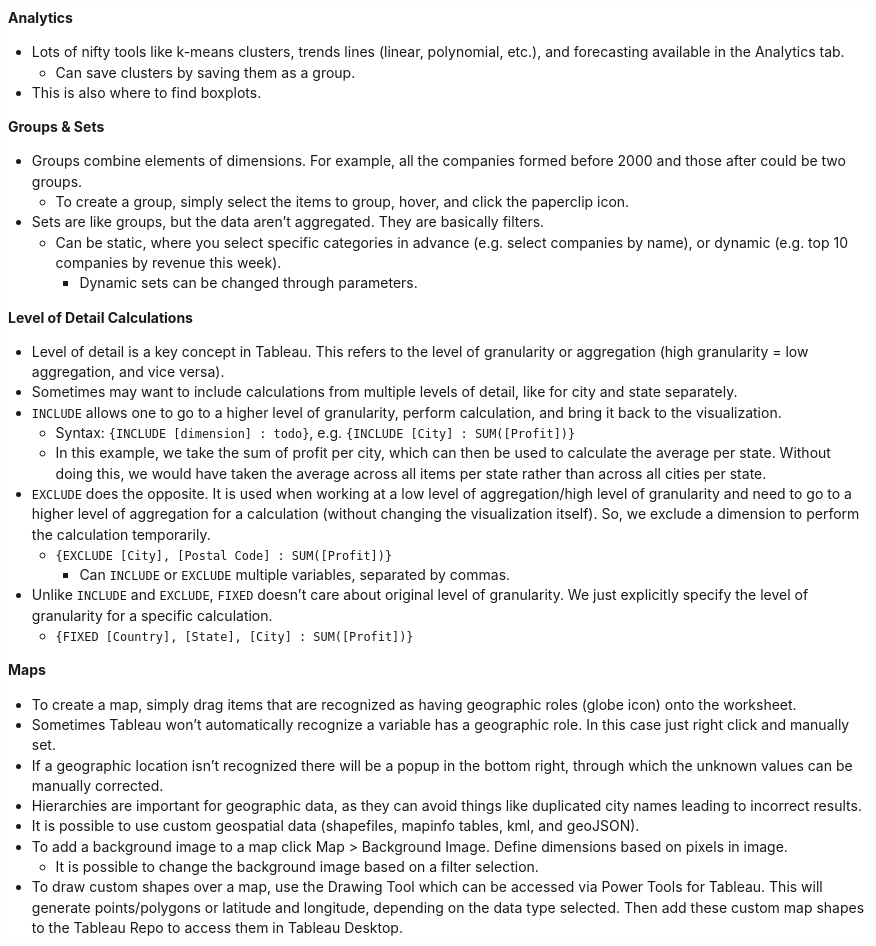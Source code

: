 
**Analytics**

* Lots of nifty tools like k-means clusters, trends lines (linear, polynomial, etc.), and forecasting available in the Analytics tab.
  * Can save clusters by saving them as a group.
* This is also where to find boxplots.


**Groups & Sets**

* Groups combine elements of dimensions. For example, all the companies formed before 2000 and those after could be two groups. 
  * To create a group, simply select the items to group, hover, and click the paperclip icon.
* Sets are like groups, but the data aren’t aggregated. They are basically filters. 
  * Can be static, where you select specific categories in advance (e.g. select companies by name), or dynamic (e.g. top 10 companies by revenue this week). 
    * Dynamic sets can be changed through parameters. 


**Level of Detail Calculations**

* Level of detail is a key concept in Tableau. This refers to the level of granularity or aggregation (high granularity = low aggregation, and vice versa). 
* Sometimes may want to include calculations from multiple levels of detail, like for city and state separately. 
* `INCLUDE` allows one to go to a higher level of granularity, perform calculation, and bring it back to the visualization. 
  * Syntax: `{INCLUDE [dimension] : todo}`, e.g. `{INCLUDE [City] : SUM([Profit])}`
  * In this example, we take the sum of profit per city, which can then be used to calculate the average per state. Without doing this, we would have taken the average across all items per state rather than across all cities per state.
* `EXCLUDE` does the opposite. It is used when working at a low level of aggregation/high level of granularity and need to go to a higher level of aggregation for a calculation (without changing the visualization itself). So, we exclude a dimension to perform the calculation temporarily. 
  * `{EXCLUDE [City], [Postal Code] : SUM([Profit])}`
    * Can `INCLUDE` or `EXCLUDE` multiple variables, separated by commas.
* Unlike `INCLUDE` and `EXCLUDE`, `FIXED` doesn’t care about original level of granularity. We just explicitly specify the level of granularity for a specific calculation. 
  * `{FIXED [Country], [State], [City] : SUM([Profit])}`


**Maps**
* To create a map, simply drag items that are recognized as having geographic roles (globe icon) onto the worksheet. 
* Sometimes Tableau won’t automatically recognize a variable has a geographic role. In this case just right click and manually set. 
* If a geographic location isn’t recognized there will be a popup in the bottom right, through which the unknown values can be manually corrected.
* Hierarchies are important for geographic data, as they can avoid things like duplicated city names leading to incorrect results. 
* It is possible to use custom geospatial data (shapefiles, mapinfo tables, kml, and geoJSON). 
* To add a background image to a map click Map > Background Image. Define dimensions based on pixels in image. 
  * It is possible to change the background image based on a filter selection.
* To draw custom shapes over a map, use the Drawing Tool which can be accessed via Power Tools for Tableau. This will generate points/polygons or latitude and longitude, depending on the data type selected. Then add these custom map shapes to the Tableau Repo to access them in Tableau Desktop. 
